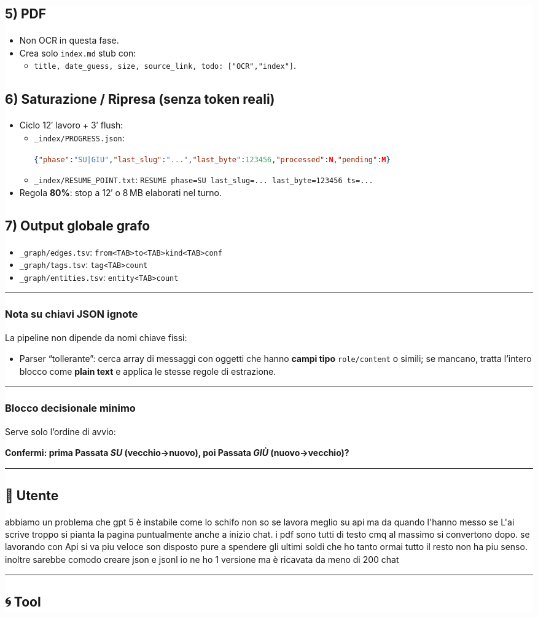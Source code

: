 ## 5) PDF
- Non OCR in questa fase.
- Crea solo `index.md` stub con:
  - `title, date_guess, size, source_link, todo: ["OCR","index"]`.

## 6) Saturazione / Ripresa (senza token reali)
- Ciclo 12′ lavoro + 3′ flush:
  - `_index/PROGRESS.json`:
    ```json
    {"phase":"SU|GIU","last_slug":"...","last_byte":123456,"processed":N,"pending":M}
    ```
  - `_index/RESUME_POINT.txt`:
    `RESUME phase=SU last_slug=... last_byte=123456 ts=...`
- Regola **80%**: stop a 12′ o 8 MB elaborati nel turno.

## 7) Output globale grafo
- `_graph/edges.tsv`: `from<TAB>to<TAB>kind<TAB>conf`
- `_graph/tags.tsv`: `tag<TAB>count`
- `_graph/entities.tsv`: `entity<TAB>count`

---

### Nota su chiavi JSON ignote
La pipeline non dipende da nomi chiave fissi:  
- Parser “tollerante”: cerca array di messaggi con oggetti che hanno **campi tipo** `role/content` o simili; se mancano, tratta l’intero blocco come **plain text** e applica le stesse regole di estrazione.

---

### Blocco decisionale minimo
Serve solo l’ordine di avvio:

**Confermi: prima Passata _SU_ (vecchio→nuovo), poi Passata _GIÙ_ (nuovo→vecchio)?**

---

## 👤 **Utente**

abbiamo un problema che gpt 5 è instabile come lo schifo non so se lavora meglio su api ma da quando l'hanno messo se L'ai scrive troppo si pianta la pagina puntualmente anche a inizio chat.
i pdf sono tutti di testo cmq al massimo si convertono dopo.
se lavorando con Api si va piu veloce son disposto pure a spendere gli ultimi soldi che ho tanto ormai tutto il resto non ha piu senso.
inoltre sarebbe comodo creare json e jsonl io ne ho 1 versione ma è ricavata da meno di 200 chat

---

## 🌀 **Tool**
